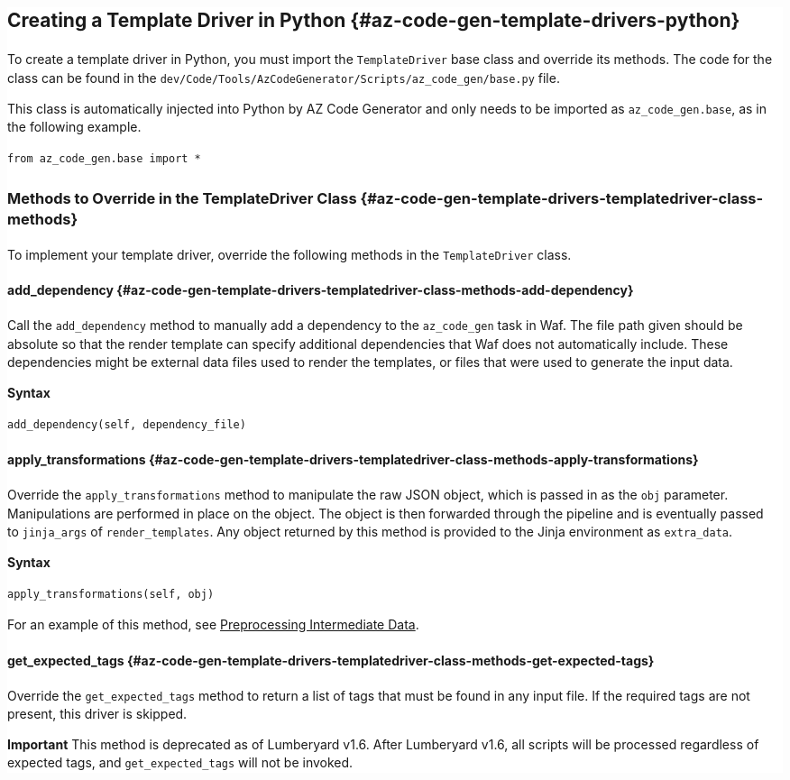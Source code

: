 ## Creating a Template Driver in Python {#az-code-gen-template-drivers-python}

To create a template driver in Python, you must import the `TemplateDriver` base class and override its methods\. The code for the class can be found in the `dev/Code/Tools/AzCodeGenerator/Scripts/az_code_gen/base.py` file\.

This class is automatically injected into Python by AZ Code Generator and only needs to be imported as `az_code_gen.base`, as in the following example\.

```
from az_code_gen.base import *
```

### Methods to Override in the TemplateDriver Class {#az-code-gen-template-drivers-templatedriver-class-methods}

To implement your template driver, override the following methods in the `TemplateDriver` class\.

#### add\_dependency {#az-code-gen-template-drivers-templatedriver-class-methods-add-dependency}

Call the `add_dependency` method to manually add a dependency to the `az_code_gen` task in Waf\. The file path given should be absolute so that the render template can specify additional dependencies that Waf does not automatically include\. These dependencies might be external data files used to render the templates, or files that were used to generate the input data\.

**Syntax**

```
add_dependency(self, dependency_file)
```

#### apply\_transformations {#az-code-gen-template-drivers-templatedriver-class-methods-apply-transformations}

Override the `apply_transformations` method to manipulate the raw JSON object, which is passed in as the `obj` parameter\. Manipulations are performed in place on the object\. The object is then forwarded through the pipeline and is eventually passed to `jinja_args` of `render_templates`\. Any object returned by this method is provided to the Jinja environment as `extra_data`\.

**Syntax**

```
apply_transformations(self, obj)
```

For an example of this method, see [Preprocessing Intermediate Data](#az-code-gen-template-drivers-pre-processing-intermediate-data)\.

#### get\_expected\_tags {#az-code-gen-template-drivers-templatedriver-class-methods-get-expected-tags}

Override the `get_expected_tags` method to return a list of tags that must be found in any input file\. If the required tags are not present, this driver is skipped\.

**Important**
This method is deprecated as of Lumberyard v1\.6\. After Lumberyard v1\.6, all scripts will be processed regardless of expected tags, and `get_expected_tags` will not be invoked\.
